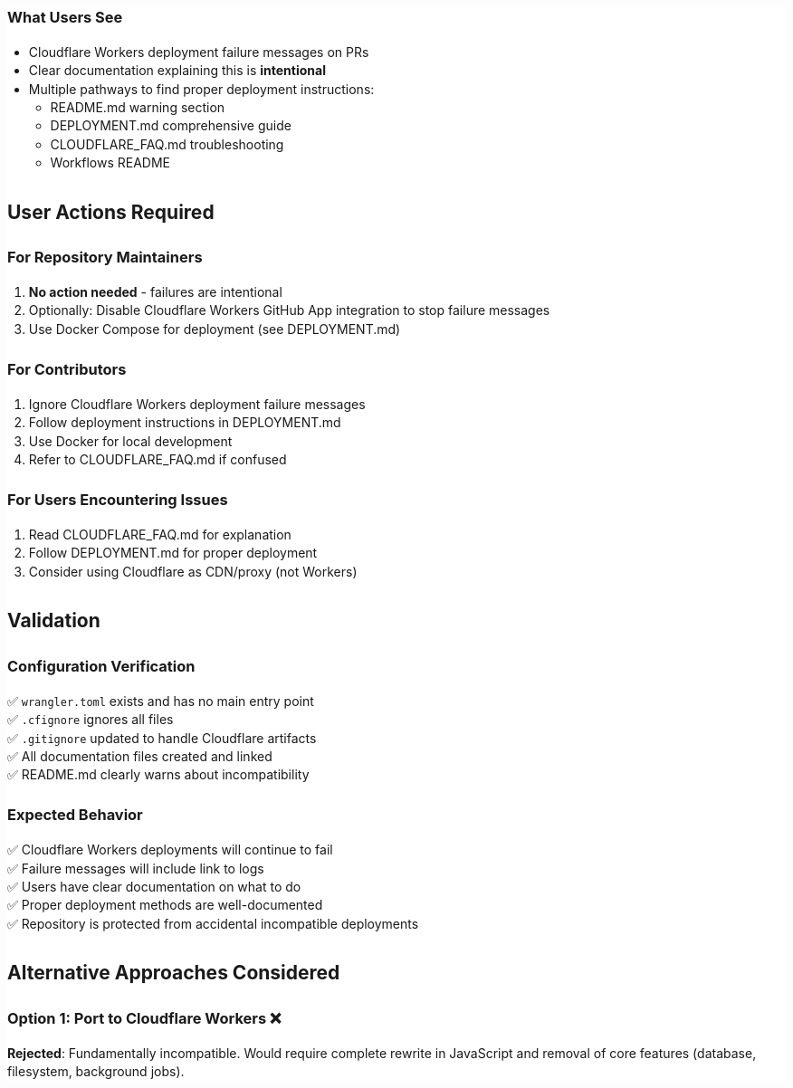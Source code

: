### What Users See
- Cloudflare Workers deployment failure messages on PRs
- Clear documentation explaining this is **intentional**
- Multiple pathways to find proper deployment instructions:
  - README.md warning section
  - DEPLOYMENT.md comprehensive guide
  - CLOUDFLARE_FAQ.md troubleshooting
  - Workflows README

## User Actions Required

### For Repository Maintainers
1. **No action needed** - failures are intentional
2. Optionally: Disable Cloudflare Workers GitHub App integration to stop failure messages
3. Use Docker Compose for deployment (see DEPLOYMENT.md)

### For Contributors
1. Ignore Cloudflare Workers deployment failure messages
2. Follow deployment instructions in DEPLOYMENT.md
3. Use Docker for local development
4. Refer to CLOUDFLARE_FAQ.md if confused

### For Users Encountering Issues
1. Read CLOUDFLARE_FAQ.md for explanation
2. Follow DEPLOYMENT.md for proper deployment
3. Consider using Cloudflare as CDN/proxy (not Workers)

## Validation

### Configuration Verification
✅ `wrangler.toml` exists and has no main entry point  
✅ `.cfignore` ignores all files  
✅ `.gitignore` updated to handle Cloudflare artifacts  
✅ All documentation files created and linked  
✅ README.md clearly warns about incompatibility  

### Expected Behavior
✅ Cloudflare Workers deployments will continue to fail  
✅ Failure messages will include link to logs  
✅ Users have clear documentation on what to do  
✅ Proper deployment methods are well-documented  
✅ Repository is protected from accidental incompatible deployments  

## Alternative Approaches Considered

### Option 1: Port to Cloudflare Workers ❌
**Rejected**: Fundamentally incompatible. Would require complete rewrite in JavaScript and removal of core features (database, filesystem, background jobs).

